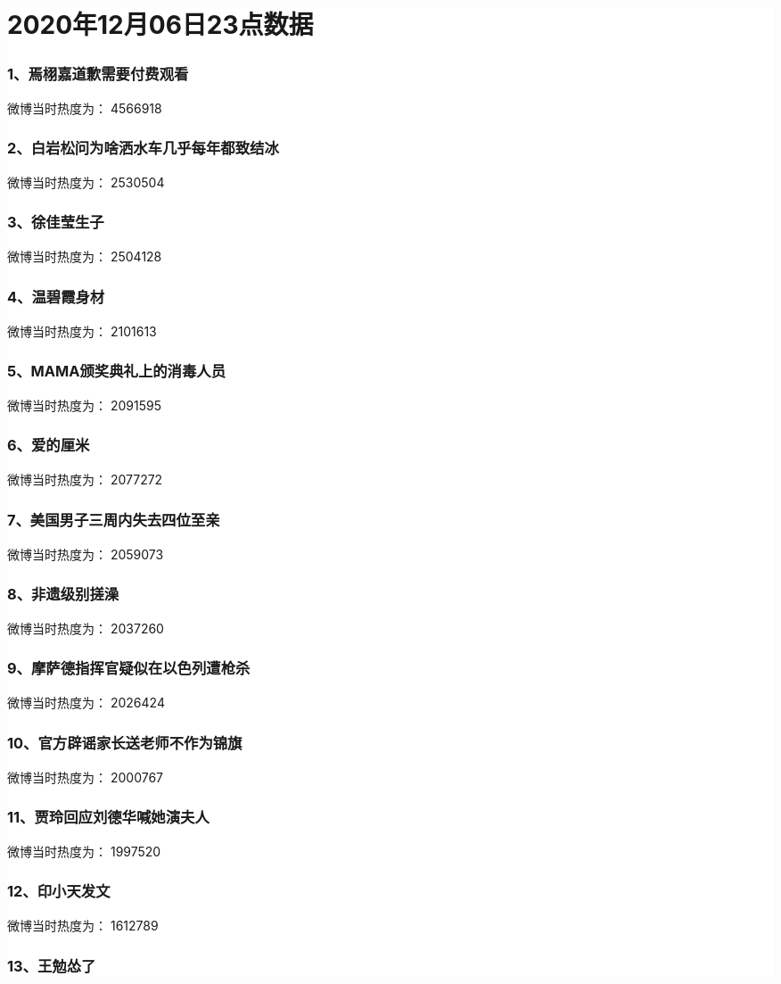 #  2020年12月06日23点数据

### 1、焉栩嘉道歉需要付费观看

微博当时热度为： 4566918

### 2、白岩松问为啥洒水车几乎每年都致结冰

微博当时热度为： 2530504

### 3、徐佳莹生子

微博当时热度为： 2504128

### 4、温碧霞身材

微博当时热度为： 2101613

### 5、MAMA颁奖典礼上的消毒人员

微博当时热度为： 2091595

### 6、爱的厘米

微博当时热度为： 2077272

### 7、美国男子三周内失去四位至亲

微博当时热度为： 2059073

### 8、非遗级别搓澡

微博当时热度为： 2037260

### 9、摩萨德指挥官疑似在以色列遭枪杀

微博当时热度为： 2026424

### 10、官方辟谣家长送老师不作为锦旗

微博当时热度为： 2000767

### 11、贾玲回应刘德华喊她演夫人

微博当时热度为： 1997520

### 12、印小天发文

微博当时热度为： 1612789

### 13、王勉怂了
